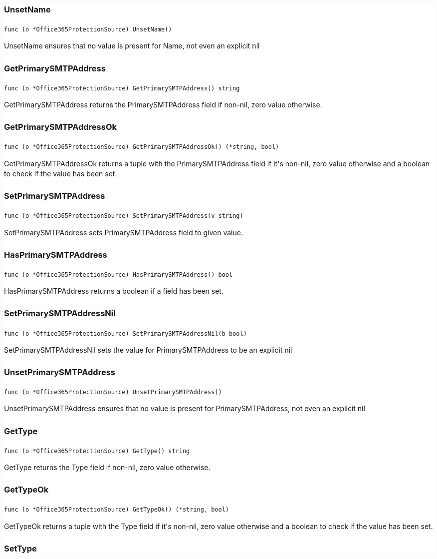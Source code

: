 ### UnsetName
`func (o *Office365ProtectionSource) UnsetName()`

UnsetName ensures that no value is present for Name, not even an explicit nil
### GetPrimarySMTPAddress

`func (o *Office365ProtectionSource) GetPrimarySMTPAddress() string`

GetPrimarySMTPAddress returns the PrimarySMTPAddress field if non-nil, zero value otherwise.

### GetPrimarySMTPAddressOk

`func (o *Office365ProtectionSource) GetPrimarySMTPAddressOk() (*string, bool)`

GetPrimarySMTPAddressOk returns a tuple with the PrimarySMTPAddress field if it's non-nil, zero value otherwise
and a boolean to check if the value has been set.

### SetPrimarySMTPAddress

`func (o *Office365ProtectionSource) SetPrimarySMTPAddress(v string)`

SetPrimarySMTPAddress sets PrimarySMTPAddress field to given value.

### HasPrimarySMTPAddress

`func (o *Office365ProtectionSource) HasPrimarySMTPAddress() bool`

HasPrimarySMTPAddress returns a boolean if a field has been set.

### SetPrimarySMTPAddressNil

`func (o *Office365ProtectionSource) SetPrimarySMTPAddressNil(b bool)`

 SetPrimarySMTPAddressNil sets the value for PrimarySMTPAddress to be an explicit nil

### UnsetPrimarySMTPAddress
`func (o *Office365ProtectionSource) UnsetPrimarySMTPAddress()`

UnsetPrimarySMTPAddress ensures that no value is present for PrimarySMTPAddress, not even an explicit nil
### GetType

`func (o *Office365ProtectionSource) GetType() string`

GetType returns the Type field if non-nil, zero value otherwise.

### GetTypeOk

`func (o *Office365ProtectionSource) GetTypeOk() (*string, bool)`

GetTypeOk returns a tuple with the Type field if it's non-nil, zero value otherwise
and a boolean to check if the value has been set.

### SetType
